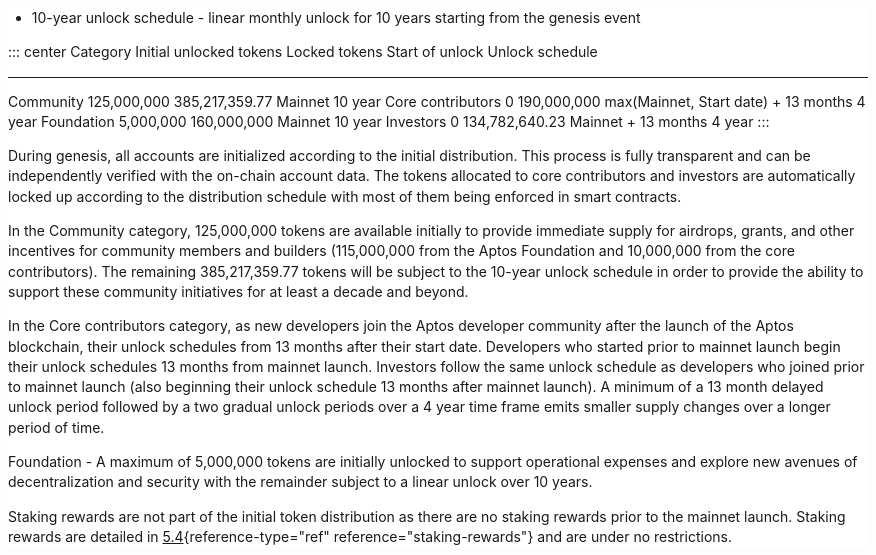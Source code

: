 -   10-year unlock schedule - linear monthly unlock for 10 years
    starting from the genesis event

::: center
  Category            Initial unlocked tokens   Locked tokens    Start of unlock                          Unlock schedule
  ------------------- ------------------------- ---------------- ---------------------------------------- -----------------
  Community           125,000,000               385,217,359.77   Mainnet                                  10 year
  Core contributors   0                         190,000,000      max(Mainnet, Start date) $+$ 13 months   4 year
  Foundation          5,000,000                 160,000,000      Mainnet                                  10 year
  Investors           0                         134,782,640.23   Mainnet $+$ 13 months                    4 year
:::

During genesis, all accounts are initialized according to the initial
distribution. This process is fully transparent and can be independently
verified with the on-chain account data. The tokens allocated to core
contributors and investors are automatically locked up according to the
distribution schedule with most of them being enforced in smart
contracts.

In the Community category, 125,000,000 tokens are available initially to
provide immediate supply for airdrops, grants, and other incentives for
community members and builders (115,000,000 from the Aptos Foundation
and 10,000,000 from the core contributors). The remaining 385,217,359.77
tokens will be subject to the 10-year unlock schedule in order to
provide the ability to support these community initiatives for at least
a decade and beyond.

In the Core contributors category, as new developers join the Aptos
developer community after the launch of the Aptos blockchain, their
unlock schedules from 13 months after their start date. Developers who
started prior to mainnet launch begin their unlock schedules 13 months
from mainnet launch. Investors follow the same unlock schedule as
developers who joined prior to mainnet launch (also beginning their
unlock schedule 13 months after mainnet launch). A minimum of a 13 month
delayed unlock period followed by a two gradual unlock periods over a 4
year time frame emits smaller supply changes over a longer period of
time.

Foundation - A maximum of 5,000,000 tokens are initially unlocked to
support operational expenses and explore new avenues of decentralization
and security with the remainder subject to a linear unlock over 10
years.

Staking rewards are not part of the initial token distribution as there
are no staking rewards prior to the mainnet launch. Staking rewards are
detailed in [5.4](#staking-rewards){reference-type="ref"
reference="staking-rewards"} and are under no restrictions.
